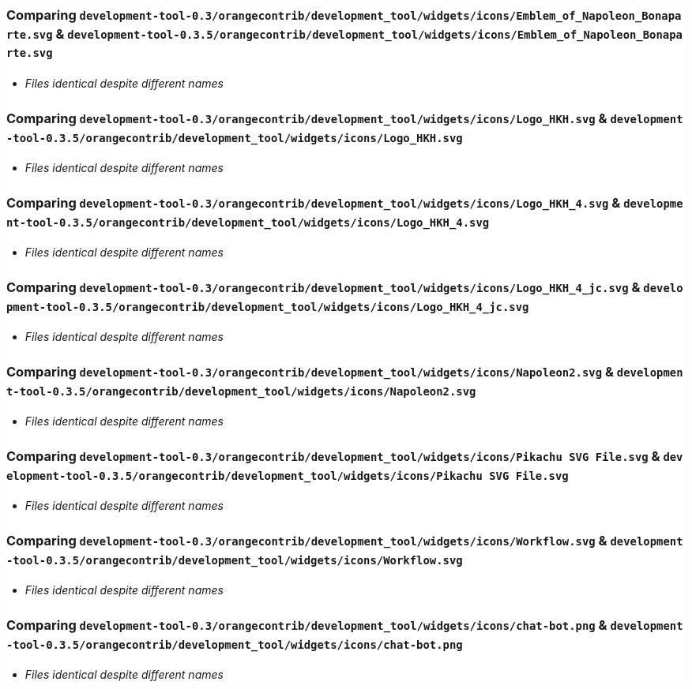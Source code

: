 ### Comparing `development-tool-0.3/orangecontrib/development_tool/widgets/icons/Emblem_of_Napoleon_Bonaparte.svg` & `development-tool-0.3.5/orangecontrib/development_tool/widgets/icons/Emblem_of_Napoleon_Bonaparte.svg`

 * *Files identical despite different names*

### Comparing `development-tool-0.3/orangecontrib/development_tool/widgets/icons/Logo_HKH.svg` & `development-tool-0.3.5/orangecontrib/development_tool/widgets/icons/Logo_HKH.svg`

 * *Files identical despite different names*

### Comparing `development-tool-0.3/orangecontrib/development_tool/widgets/icons/Logo_HKH_4.svg` & `development-tool-0.3.5/orangecontrib/development_tool/widgets/icons/Logo_HKH_4.svg`

 * *Files identical despite different names*

### Comparing `development-tool-0.3/orangecontrib/development_tool/widgets/icons/Logo_HKH_4_jc.svg` & `development-tool-0.3.5/orangecontrib/development_tool/widgets/icons/Logo_HKH_4_jc.svg`

 * *Files identical despite different names*

### Comparing `development-tool-0.3/orangecontrib/development_tool/widgets/icons/Napoleon2.svg` & `development-tool-0.3.5/orangecontrib/development_tool/widgets/icons/Napoleon2.svg`

 * *Files identical despite different names*

### Comparing `development-tool-0.3/orangecontrib/development_tool/widgets/icons/Pikachu SVG File.svg` & `development-tool-0.3.5/orangecontrib/development_tool/widgets/icons/Pikachu SVG File.svg`

 * *Files identical despite different names*

### Comparing `development-tool-0.3/orangecontrib/development_tool/widgets/icons/Workflow.svg` & `development-tool-0.3.5/orangecontrib/development_tool/widgets/icons/Workflow.svg`

 * *Files identical despite different names*

### Comparing `development-tool-0.3/orangecontrib/development_tool/widgets/icons/chat-bot.png` & `development-tool-0.3.5/orangecontrib/development_tool/widgets/icons/chat-bot.png`

 * *Files identical despite different names*
